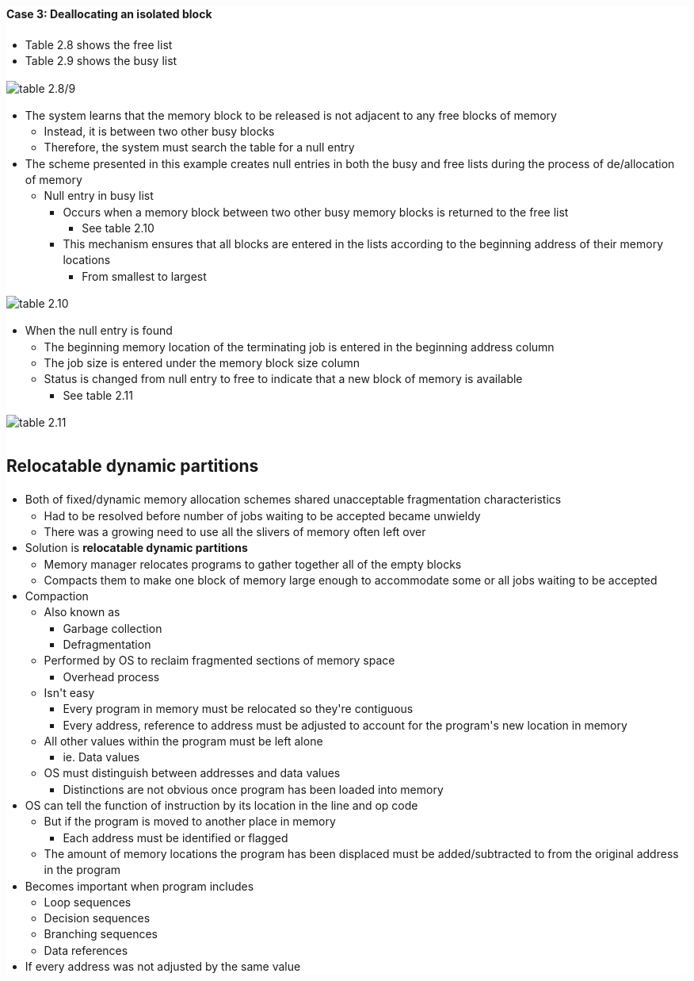 #### Case 3: Deallocating an isolated block

- Table 2.8 shows the free list
- Table 2.9 shows the busy list

![table 2.8/9](http://snag.gy/3h4Gr.jpg)

- The system learns that the memory block to be released is not adjacent to any free blocks of memory
	- Instead, it is between two other busy blocks
	- Therefore, the system must search the table for a null entry
- The scheme presented in this example creates null entries in both the busy and free lists during the process of de/allocation of memory
	- Null entry in busy list
		- Occurs when a memory block between two other busy memory blocks is returned to the free list
			- See table 2.10
		- This mechanism ensures that all blocks are entered in the lists according to the beginning address of their memory locations
			- From smallest to largest

![table 2.10](http://snag.gy/0LBM6.jpg)

- When the null entry is found
	- The beginning memory location of the terminating job is entered in the beginning address column
	- The job size is entered under the memory block size column
	- Status is changed from null entry to free to indicate that a new block of memory is available
		- See table 2.11

![table 2.11](http://snag.gy/Ex4cC.jpg)

## Relocatable dynamic partitions

- Both of fixed/dynamic memory allocation schemes shared unacceptable fragmentation characteristics
	- Had to be resolved before number of jobs waiting to be accepted became unwieldy
	- There was a growing need to use all the slivers of memory often left over
- Solution is **relocatable dynamic partitions**
	- Memory manager relocates programs to gather together all of the empty blocks
	- Compacts them to make one block of memory large enough to accommodate some or all jobs waiting to be accepted
- Compaction
	- Also known as
		- Garbage collection
		- Defragmentation
	- Performed by OS to reclaim fragmented sections of memory space
		- Overhead process
	- Isn't easy
		- Every program in memory must be relocated so they're contiguous
		- Every address, reference to address must be adjusted to account for the program's new location in memory
	- All other values within the program must be left alone
		- ie. Data values
	- OS must distinguish between addresses and data values
		- Distinctions are not obvious once program has been loaded into memory
- OS can tell the function of instruction by its location in the line and op code
	- But if the program is moved to another place in memory
		- Each address must be identified or flagged
	- The amount of memory locations the program has been displaced must be added/subtracted to from the original address in the program
- Becomes important when program includes
	- Loop sequences
	- Decision sequences
	- Branching sequences
	- Data references
- If every address was not adjusted by the same value